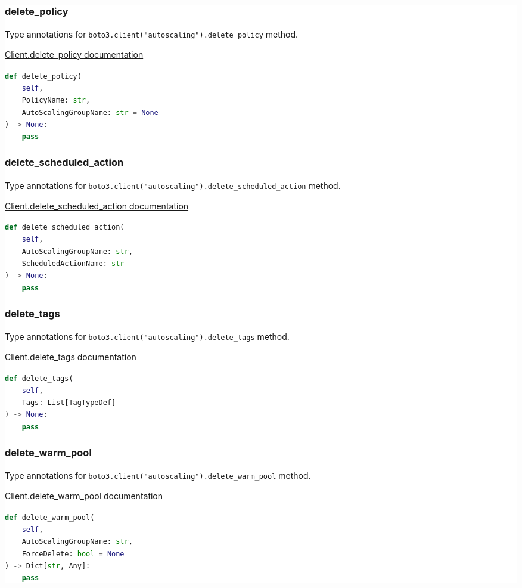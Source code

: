 ### delete_policy

Type annotations for `boto3.client("autoscaling").delete_policy` method.

[Client.delete_policy documentation](https://boto3.amazonaws.com/v1/documentation/api/latest/reference/services/autoscaling.html#AutoScaling.Client.delete_policy)

```python
def delete_policy(
    self,
    PolicyName: str,
    AutoScalingGroupName: str = None
) -> None:
    pass
```

### delete_scheduled_action

Type annotations for `boto3.client("autoscaling").delete_scheduled_action` method.

[Client.delete_scheduled_action documentation](https://boto3.amazonaws.com/v1/documentation/api/latest/reference/services/autoscaling.html#AutoScaling.Client.delete_scheduled_action)

```python
def delete_scheduled_action(
    self,
    AutoScalingGroupName: str,
    ScheduledActionName: str
) -> None:
    pass
```

### delete_tags

Type annotations for `boto3.client("autoscaling").delete_tags` method.

[Client.delete_tags documentation](https://boto3.amazonaws.com/v1/documentation/api/latest/reference/services/autoscaling.html#AutoScaling.Client.delete_tags)

```python
def delete_tags(
    self,
    Tags: List[TagTypeDef]
) -> None:
    pass
```

### delete_warm_pool

Type annotations for `boto3.client("autoscaling").delete_warm_pool` method.

[Client.delete_warm_pool documentation](https://boto3.amazonaws.com/v1/documentation/api/latest/reference/services/autoscaling.html#AutoScaling.Client.delete_warm_pool)

```python
def delete_warm_pool(
    self,
    AutoScalingGroupName: str,
    ForceDelete: bool = None
) -> Dict[str, Any]:
    pass
```
